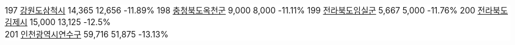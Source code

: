   <tr class="item">
    <td>197</td>
    <td><a href="/apt/강원도삼척시">강원도삼척시</a></td>
    <td>14,365</td>
    <td>12,656</td>
    <td>-11.89%</td>
  </tr>

  <tr class="item">
    <td>198</td>
    <td><a href="/apt/충청북도옥천군">충청북도옥천군</a></td>
    <td>9,000</td>
    <td>8,000</td>
    <td>-11.11%</td>
  </tr>

  <tr class="item">
    <td>199</td>
    <td><a href="/apt/전라북도임실군">전라북도임실군</a></td>
    <td>5,667</td>
    <td>5,000</td>
    <td>-11.76%</td>
  </tr>

  <tr class="item">
    <td>200</td>
    <td><a href="/apt/전라북도김제시">전라북도김제시</a></td>
    <td>15,000</td>
    <td>13,125</td>
    <td>-12.5%</td>
  </tr>

  <tr>
    <td colspan="5">
      <script async src="https://pagead2.googlesyndication.com/pagead/js/adsbygoogle.js?client=ca-pub-3485438051770037"
          crossorigin="anonymous"></script>
      <ins class="adsbygoogle"
          style="display:block; text-align:center;"
          data-ad-layout="in-article"
          data-ad-format="fluid"
          data-ad-client="ca-pub-3485438051770037"
          data-ad-slot="2046582130"></ins>
      <script>
          (adsbygoogle = window.adsbygoogle || []).push({});
      </script>
    </td>
  </tr>            
            
  <tr class="item">
    <td>201</td>
    <td><a href="/apt/인천광역시연수구">인천광역시연수구</a></td>
    <td>59,716</td>
    <td>51,875</td>
    <td>-13.13%</td>
  </tr>
